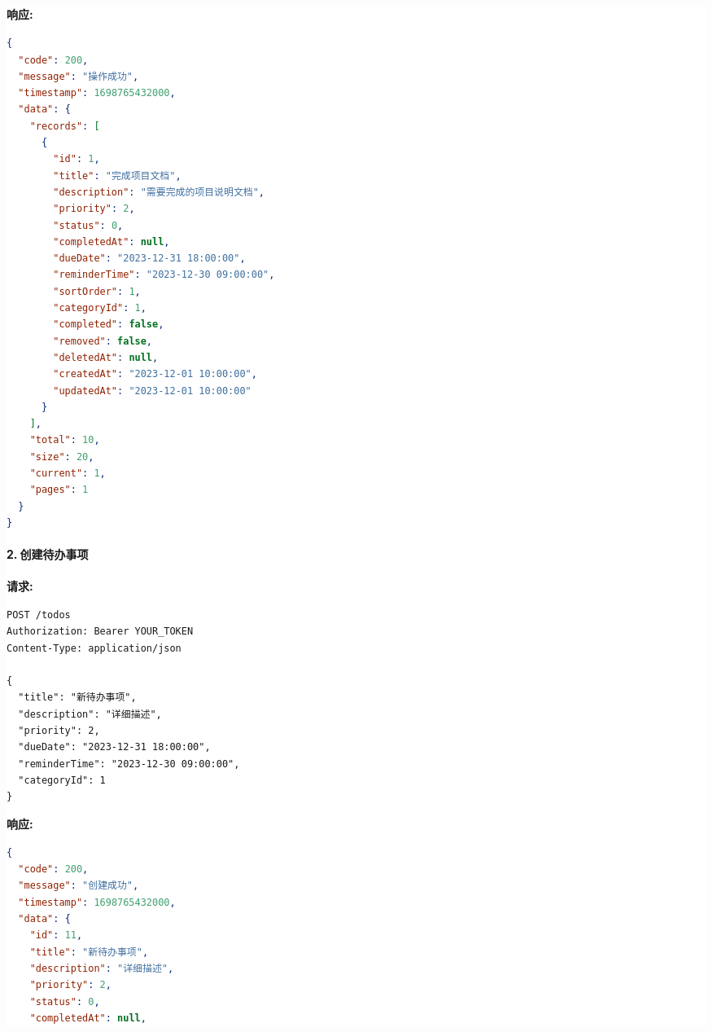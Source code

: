 **响应:**
```json
{
  "code": 200,
  "message": "操作成功",
  "timestamp": 1698765432000,
  "data": {
    "records": [
      {
        "id": 1,
        "title": "完成项目文档",
        "description": "需要完成的项目说明文档",
        "priority": 2,
        "status": 0,
        "completedAt": null,
        "dueDate": "2023-12-31 18:00:00",
        "reminderTime": "2023-12-30 09:00:00",
        "sortOrder": 1,
        "categoryId": 1,
        "completed": false,
        "removed": false,
        "deletedAt": null,
        "createdAt": "2023-12-01 10:00:00",
        "updatedAt": "2023-12-01 10:00:00"
      }
    ],
    "total": 10,
    "size": 20,
    "current": 1,
    "pages": 1
  }
}
```

#### 2. 创建待办事项

**请求:**
```http
POST /todos
Authorization: Bearer YOUR_TOKEN
Content-Type: application/json

{
  "title": "新待办事项",
  "description": "详细描述",
  "priority": 2,
  "dueDate": "2023-12-31 18:00:00",
  "reminderTime": "2023-12-30 09:00:00",
  "categoryId": 1
}
```

**响应:**
```json
{
  "code": 200,
  "message": "创建成功",
  "timestamp": 1698765432000,
  "data": {
    "id": 11,
    "title": "新待办事项",
    "description": "详细描述",
    "priority": 2,
    "status": 0,
    "completedAt": null,
```